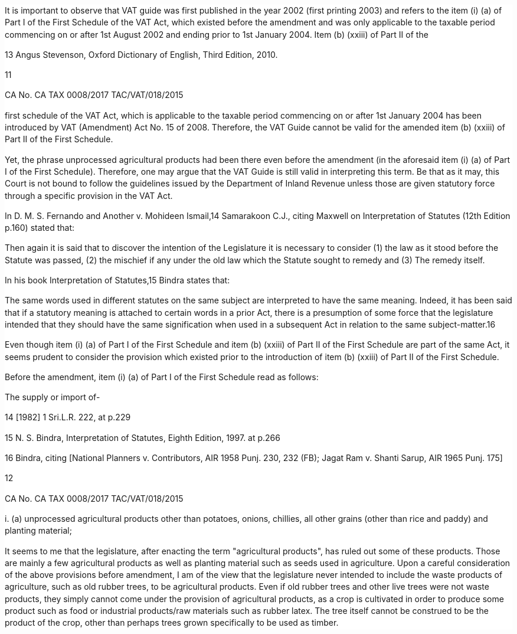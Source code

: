 It is important to observe that VAT guide was first published in the year 2002 (first printing 2003) and refers to the item (i) (a) of Part I of the First Schedule of the VAT Act, which existed before the amendment and was only applicable to the taxable period commencing on or after 1st August 2002 and ending prior to 1st January 2004. Item (b) (xxiii) of Part II of the

13 Angus Stevenson, Oxford Dictionary of English, Third Edition, 2010.

11

CA No. CA TAX 0008/2017 TAC/VAT/018/2015

first schedule of the VAT Act, which is applicable to the taxable period commencing on or after 1st January 2004 has been introduced by VAT (Amendment) Act No. 15 of 2008. Therefore, the VAT Guide cannot be valid for the amended item (b) (xxiii) of Part II of the First Schedule.

Yet, the phrase unprocessed agricultural products had been there even before the amendment (in the aforesaid item (i) (a) of Part I of the First Schedule). Therefore, one may argue that the VAT Guide is still valid in interpreting this term. Be that as it may, this Court is not bound to follow the guidelines issued by the Department of Inland Revenue unless those are given statutory force through a specific provision in the VAT Act.

In D. M. S. Fernando and Another v. Mohideen Ismail,14 Samarakoon C.J., citing Maxwell on Interpretation of Statutes (12th Edition p.160) stated that:

Then again it is said that to discover the intention of the Legislature it is necessary to consider (1) the law as it stood before the Statute was passed, (2) the mischief if any under the old law which the Statute sought to remedy and (3) The remedy itself.

In his book Interpretation of Statutes,15 Bindra states that:

The same words used in different statutes on the same subject are interpreted to have the same meaning. Indeed, it has been said that if a statutory meaning is attached to certain words in a prior Act, there is a presumption of some force that the legislature intended that they should have the same signification when used in a subsequent Act in relation to the same subject-matter.16

Even though item (i) (a) of Part I of the First Schedule and item (b) (xxiii) of Part II of the First Schedule are part of the same Act, it seems prudent to consider the provision which existed prior to the introduction of item (b) (xxiii) of Part II of the First Schedule.

Before the amendment, item (i) (a) of Part I of the First Schedule read as follows:

The supply or import of-

14 [1982] 1 Sri.L.R. 222, at p.229

15 N. S. Bindra, Interpretation of Statutes, Eighth Edition, 1997. at p.266

16 Bindra, citing [National Planners v. Contributors, AIR 1958 Punj. 230, 232 (FB); Jagat Ram v. Shanti Sarup, AIR 1965 Punj. 175]

12

CA No. CA TAX 0008/2017 TAC/VAT/018/2015

i. (a) unprocessed agricultural products other than potatoes, onions, chillies, all other grains (other than rice and paddy) and planting material;

It seems to me that the legislature, after enacting the term "agricultural products", has ruled out some of these products. Those are mainly a few agricultural products as well as planting material such as seeds used in agriculture. Upon a careful consideration of the above provisions before amendment, I am of the view that the legislature never intended to include the waste products of agriculture, such as old rubber trees, to be agricultural products. Even if old rubber trees and other live trees were not waste products, they simply cannot come under the provision of agricultural products, as a crop is cultivated in order to produce some product such as food or industrial products/raw materials such as rubber latex. The tree itself cannot be construed to be the product of the crop, other than perhaps trees grown specifically to be used as timber.
